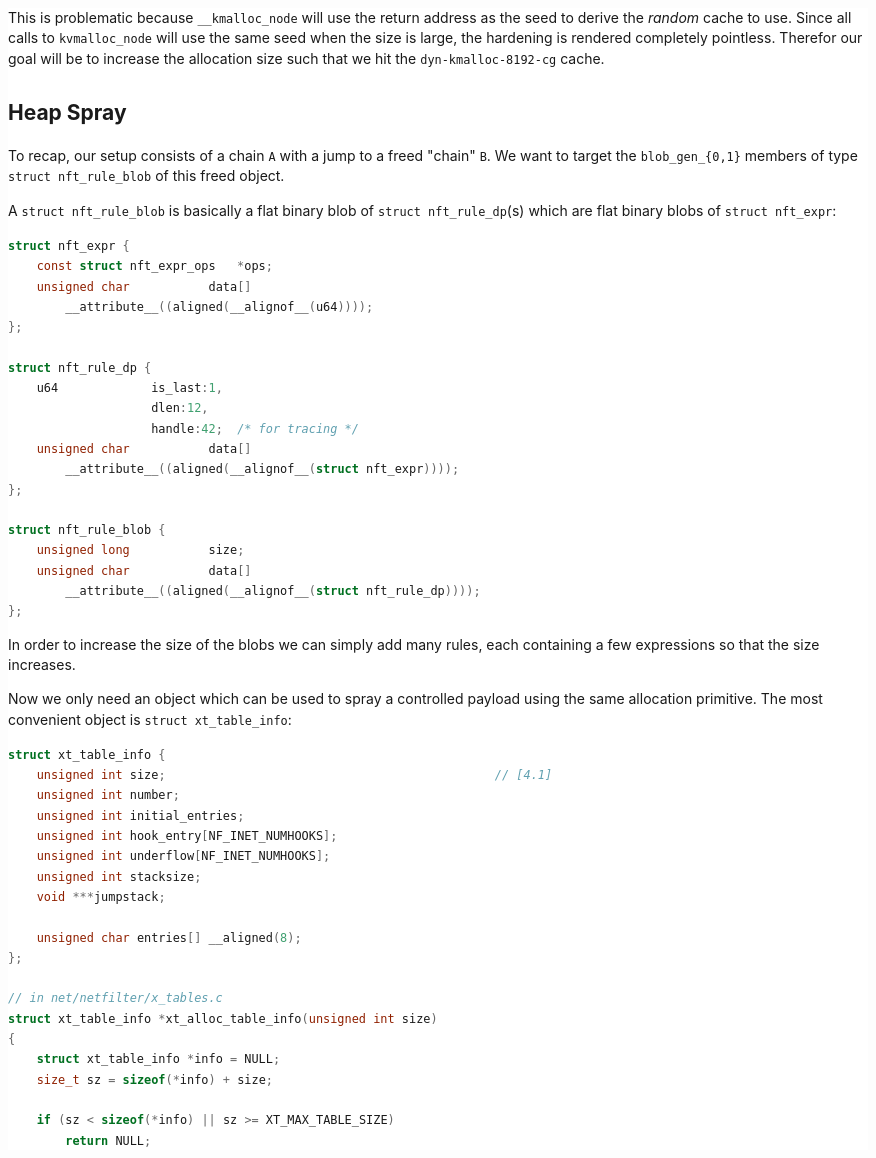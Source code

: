 This is problematic because `__kmalloc_node` will use the return address as
the seed to derive the *random* cache to use.
Since all calls to `kvmalloc_node` will use the same seed when the size is large,
the hardening is rendered completely pointless.
Therefor our goal will be to increase the allocation size such that we hit the
`dyn-kmalloc-8192-cg` cache.

## Heap Spray

To recap, our setup consists of a chain `A` with a jump to a freed "chain" `B`.
We want to target the `blob_gen_{0,1}` members of type `struct nft_rule_blob` of
this freed object.

A `struct nft_rule_blob` is basically a flat binary blob of `struct nft_rule_dp`(s)
which are flat binary blobs of `struct nft_expr`:
```c
struct nft_expr {
	const struct nft_expr_ops	*ops;
	unsigned char			data[]
		__attribute__((aligned(__alignof__(u64))));
};

struct nft_rule_dp {
	u64				is_last:1,
					dlen:12,
					handle:42;	/* for tracing */
	unsigned char			data[]
		__attribute__((aligned(__alignof__(struct nft_expr))));
};

struct nft_rule_blob {
	unsigned long			size;
	unsigned char			data[]
		__attribute__((aligned(__alignof__(struct nft_rule_dp))));
};
```

In order to increase the size of the blobs we can simply add many rules, each
containing a few expressions so that the size increases.

Now we only need an object which can be used to spray a controlled payload
using the same allocation primitive.
The most convenient object is `struct xt_table_info`:
```c
struct xt_table_info {
	unsigned int size;                                              // [4.1]
	unsigned int number;
	unsigned int initial_entries;
	unsigned int hook_entry[NF_INET_NUMHOOKS];
	unsigned int underflow[NF_INET_NUMHOOKS];
	unsigned int stacksize;
	void ***jumpstack;

	unsigned char entries[] __aligned(8);
};

// in net/netfilter/x_tables.c
struct xt_table_info *xt_alloc_table_info(unsigned int size)
{
	struct xt_table_info *info = NULL;
	size_t sz = sizeof(*info) + size;

	if (sz < sizeof(*info) || sz >= XT_MAX_TABLE_SIZE)
		return NULL;

```